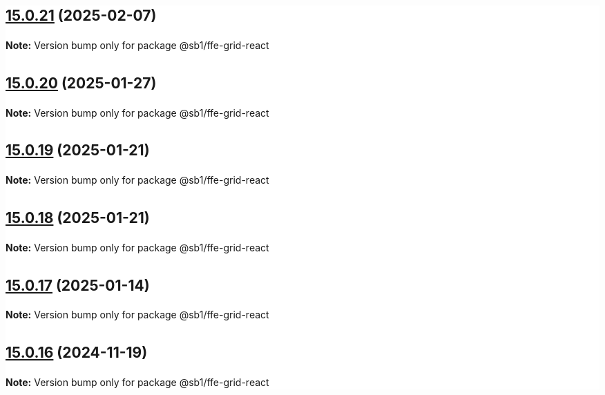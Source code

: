 



## [15.0.21](https://github.com/SpareBank1/designsystem/compare/@sb1/ffe-grid-react@15.0.20...@sb1/ffe-grid-react@15.0.21) (2025-02-07)

**Note:** Version bump only for package @sb1/ffe-grid-react





## [15.0.20](https://github.com/SpareBank1/designsystem/compare/@sb1/ffe-grid-react@15.0.19...@sb1/ffe-grid-react@15.0.20) (2025-01-27)

**Note:** Version bump only for package @sb1/ffe-grid-react





## [15.0.19](https://github.com/SpareBank1/designsystem/compare/@sb1/ffe-grid-react@15.0.18...@sb1/ffe-grid-react@15.0.19) (2025-01-21)

**Note:** Version bump only for package @sb1/ffe-grid-react





## [15.0.18](https://github.com/SpareBank1/designsystem/compare/@sb1/ffe-grid-react@15.0.17...@sb1/ffe-grid-react@15.0.18) (2025-01-21)

**Note:** Version bump only for package @sb1/ffe-grid-react





## [15.0.17](https://github.com/SpareBank1/designsystem/compare/@sb1/ffe-grid-react@15.0.16...@sb1/ffe-grid-react@15.0.17) (2025-01-14)

**Note:** Version bump only for package @sb1/ffe-grid-react





## [15.0.16](https://github.com/SpareBank1/designsystem/compare/@sb1/ffe-grid-react@15.0.15...@sb1/ffe-grid-react@15.0.16) (2024-11-19)

**Note:** Version bump only for package @sb1/ffe-grid-react


